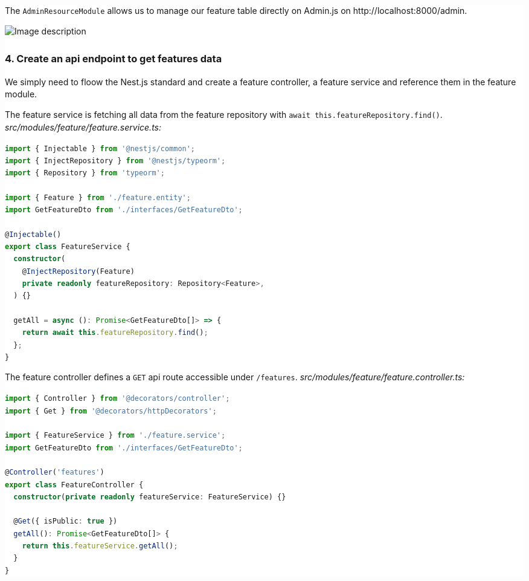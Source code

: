 The `AdminResourceModule` allows us to manage our feature table directly on Admin.js on http://localhost:8000/admin.

![Image description](https://dev-to-uploads.s3.amazonaws.com/uploads/articles/gf7bway8pbernmin0vel.png)

### 4. Create an api endpoint to get features data

We simply need to floow the Nest.js standard and create a feature controller, a feature service and reference them in the feature module.

The feature service is fetching all data from the feature repository with `await this.featureRepository.find()`.
_src/modules/feature/feature.service.ts:_

```typescript
import { Injectable } from '@nestjs/common';
import { InjectRepository } from '@nestjs/typeorm';
import { Repository } from 'typeorm';

import { Feature } from './feature.entity';
import GetFeatureDto from './interfaces/GetFeatureDto';

@Injectable()
export class FeatureService {
  constructor(
    @InjectRepository(Feature)
    private readonly featureRepository: Repository<Feature>,
  ) {}

  getAll = async (): Promise<GetFeatureDto[]> => {
    return await this.featureRepository.find();
  };
}
```

The feature controller defines a `GET` api route accessible under `/features`.
_src/modules/feature/feature.controller.ts:_

```typescript
import { Controller } from '@decorators/controller';
import { Get } from '@decorators/httpDecorators';

import { FeatureService } from './feature.service';
import GetFeatureDto from './interfaces/GetFeatureDto';

@Controller('features')
export class FeatureController {
  constructor(private readonly featureService: FeatureService) {}

  @Get({ isPublic: true })
  getAll(): Promise<GetFeatureDto[]> {
    return this.featureService.getAll();
  }
}
```
